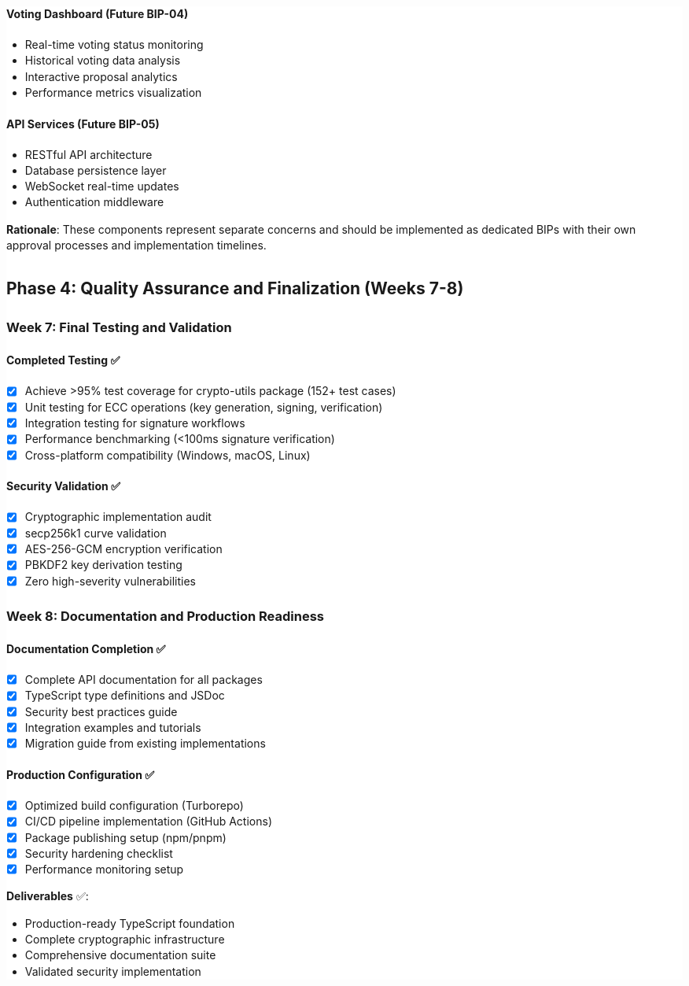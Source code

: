 #### Voting Dashboard (Future BIP-04)
- Real-time voting status monitoring
- Historical voting data analysis
- Interactive proposal analytics
- Performance metrics visualization

#### API Services (Future BIP-05)
- RESTful API architecture
- Database persistence layer
- WebSocket real-time updates
- Authentication middleware

**Rationale**: These components represent separate concerns and should be implemented as dedicated BIPs with their own approval processes and implementation timelines.

## Phase 4: Quality Assurance and Finalization (Weeks 7-8)

### Week 7: Final Testing and Validation

#### Completed Testing ✅
- [x] Achieve >95% test coverage for crypto-utils package (152+ test cases)
- [x] Unit testing for ECC operations (key generation, signing, verification)
- [x] Integration testing for signature workflows
- [x] Performance benchmarking (<100ms signature verification)
- [x] Cross-platform compatibility (Windows, macOS, Linux)

#### Security Validation ✅
- [x] Cryptographic implementation audit
- [x] secp256k1 curve validation
- [x] AES-256-GCM encryption verification
- [x] PBKDF2 key derivation testing
- [x] Zero high-severity vulnerabilities

### Week 8: Documentation and Production Readiness

#### Documentation Completion ✅
- [x] Complete API documentation for all packages
- [x] TypeScript type definitions and JSDoc
- [x] Security best practices guide
- [x] Integration examples and tutorials
- [x] Migration guide from existing implementations

#### Production Configuration ✅
- [x] Optimized build configuration (Turborepo)
- [x] CI/CD pipeline implementation (GitHub Actions)
- [x] Package publishing setup (npm/pnpm)
- [x] Security hardening checklist
- [x] Performance monitoring setup

**Deliverables** ✅:
- Production-ready TypeScript foundation
- Complete cryptographic infrastructure
- Comprehensive documentation suite
- Validated security implementation
